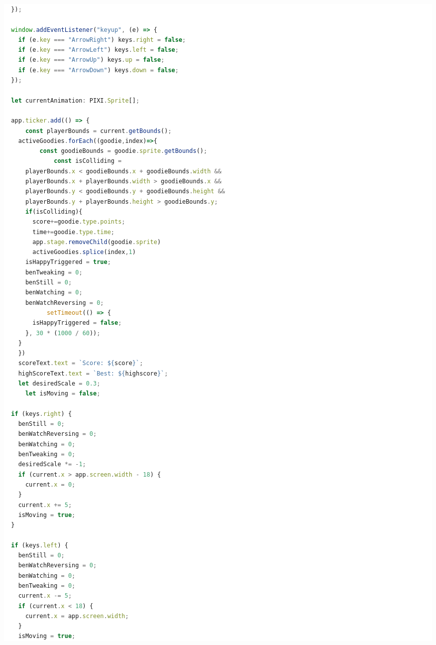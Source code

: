 ```ts
  });

  window.addEventListener("keyup", (e) => {
    if (e.key === "ArrowRight") keys.right = false;
    if (e.key === "ArrowLeft") keys.left = false;
    if (e.key === "ArrowUp") keys.up = false;
    if (e.key === "ArrowDown") keys.down = false;
  });
  
  let currentAnimation: PIXI.Sprite[];
  
  app.ticker.add(() => {
      const playerBounds = current.getBounds();
    activeGoodies.forEach((goodie,index)=>{
          const goodieBounds = goodie.sprite.getBounds();
              const isColliding = 
      playerBounds.x < goodieBounds.x + goodieBounds.width &&
      playerBounds.x + playerBounds.width > goodieBounds.x &&
      playerBounds.y < goodieBounds.y + goodieBounds.height &&
      playerBounds.y + playerBounds.height > goodieBounds.y;
      if(isColliding){
        score+=goodie.type.points;
        time+=goodie.type.time;
        app.stage.removeChild(goodie.sprite)
        activeGoodies.splice(index,1)
      isHappyTriggered = true;
      benTweaking = 0; 
      benStill = 0;
      benWatching = 0;
      benWatchReversing = 0;
            setTimeout(() => {
        isHappyTriggered = false;
      }, 30 * (1000 / 60));
    }
    })
    scoreText.text = `Score: ${score}`;
    highScoreText.text = `Best: ${highscore}`;
    let desiredScale = 0.3;
      let isMoving = false;

  if (keys.right) {
    benStill = 0;
    benWatchReversing = 0;
    benWatching = 0;
    benTweaking = 0;
    desiredScale *= -1;
    if (current.x > app.screen.width - 18) {
      current.x = 0;
    }
    current.x += 5;
    isMoving = true;
  }
  
  if (keys.left) {
    benStill = 0;
    benWatchReversing = 0;
    benWatching = 0;
    benTweaking = 0;
    current.x -= 5;
    if (current.x < 18) {
      current.x = app.screen.width;
    }
    isMoving = true;
```